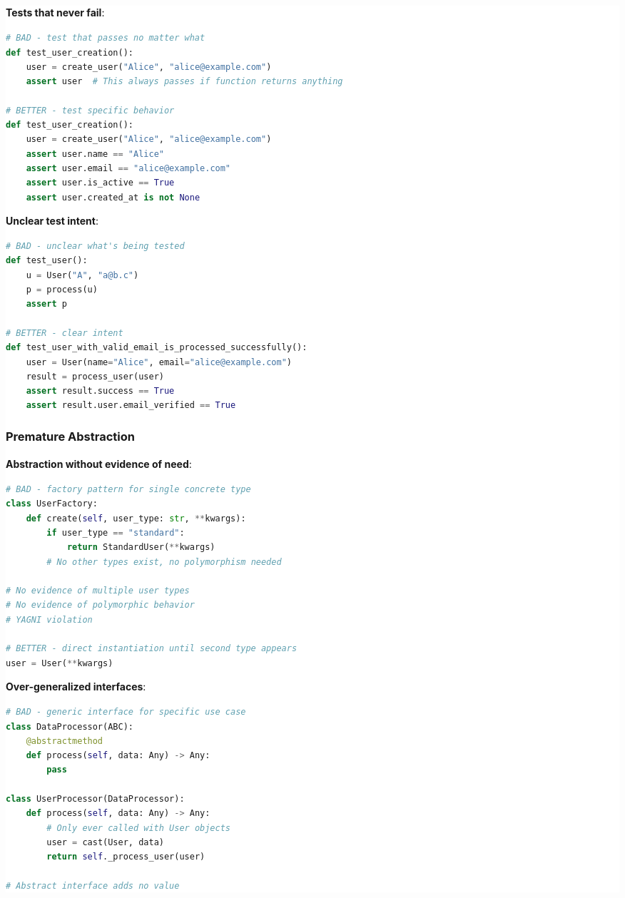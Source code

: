 **Tests that never fail**:
```python
# BAD - test that passes no matter what
def test_user_creation():
    user = create_user("Alice", "alice@example.com")
    assert user  # This always passes if function returns anything

# BETTER - test specific behavior
def test_user_creation():
    user = create_user("Alice", "alice@example.com")
    assert user.name == "Alice"
    assert user.email == "alice@example.com"
    assert user.is_active == True
    assert user.created_at is not None
```

**Unclear test intent**:
```python
# BAD - unclear what's being tested
def test_user():
    u = User("A", "a@b.c")
    p = process(u)
    assert p

# BETTER - clear intent
def test_user_with_valid_email_is_processed_successfully():
    user = User(name="Alice", email="alice@example.com")
    result = process_user(user)
    assert result.success == True
    assert result.user.email_verified == True
```

### Premature Abstraction

**Abstraction without evidence of need**:
```python
# BAD - factory pattern for single concrete type
class UserFactory:
    def create(self, user_type: str, **kwargs):
        if user_type == "standard":
            return StandardUser(**kwargs)
        # No other types exist, no polymorphism needed

# No evidence of multiple user types
# No evidence of polymorphic behavior
# YAGNI violation

# BETTER - direct instantiation until second type appears
user = User(**kwargs)
```

**Over-generalized interfaces**:
```python
# BAD - generic interface for specific use case
class DataProcessor(ABC):
    @abstractmethod
    def process(self, data: Any) -> Any:
        pass

class UserProcessor(DataProcessor):
    def process(self, data: Any) -> Any:
        # Only ever called with User objects
        user = cast(User, data)
        return self._process_user(user)

# Abstract interface adds no value
```